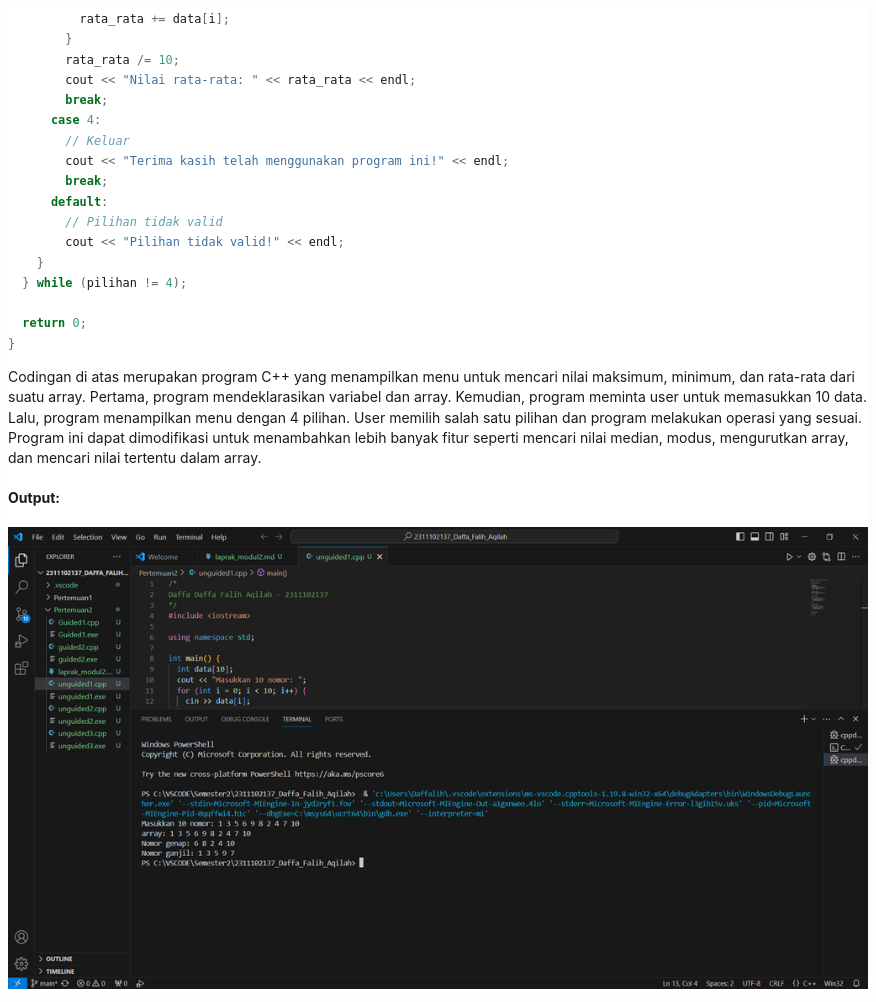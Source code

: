 ```C++
          rata_rata += data[i];
        }
        rata_rata /= 10;
        cout << "Nilai rata-rata: " << rata_rata << endl;
        break;
      case 4:
        // Keluar
        cout << "Terima kasih telah menggunakan program ini!" << endl;
        break;
      default:
        // Pilihan tidak valid
        cout << "Pilihan tidak valid!" << endl;
    }
  } while (pilihan != 4);

  return 0;
}

```
Codingan di atas merupakan program C++ yang menampilkan menu untuk mencari nilai maksimum, minimum, dan rata-rata dari suatu array. Pertama, program mendeklarasikan variabel dan array. Kemudian, program meminta user untuk memasukkan 10 data. Lalu, program menampilkan menu dengan 4 pilihan. User memilih salah satu pilihan dan program melakukan operasi yang sesuai. Program ini dapat dimodifikasi untuk menambahkan lebih banyak fitur seperti mencari nilai median, modus, mengurutkan array, dan mencari nilai tertentu dalam array.

#### Output:
![alt text](image.png)